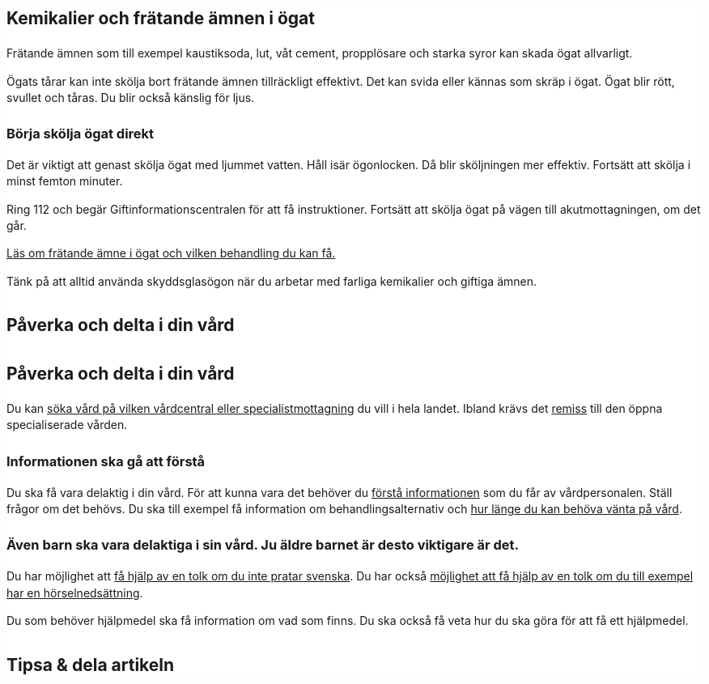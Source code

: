 Kemikalier och frätande ämnen i ögat
------------------------------------

Frätande ämnen som till exempel kaustiksoda, lut, våt cement, propplösare och starka syror kan skada ögat allvarligt.

Ögats tårar kan inte skölja bort frätande ämnen tillräckligt effektivt. Det kan svida eller kännas som skräp i ögat. Ögat blir rött, svullet och tåras. Du blir också känslig för ljus.

### Börja skölja ögat direkt

Det är viktigt att genast skölja ögat med ljummet vatten. Håll isär ögonlocken. Då blir sköljningen mer effektiv. Fortsätt att skölja i minst femton minuter.

Ring 112 och begär Giftinformationscentralen för att få instruktioner. Fortsätt att skölja ögat på vägen till akutmottagningen, om det går.

[Läs om frätande ämne i ögat och vilken behandling du kan få.](https://www.1177.se/olyckor--skador/skador-pa-huvud-och-ogon/skrap-eller-fratande-amne-i-ogat/)

Tänk på att alltid använda skyddsglasögon när du arbetar med farliga kemikalier och giftiga ämnen.

Påverka och delta i din vård
----------------------------

Påverka och delta i din vård
----------------------------

Du kan [söka vård på vilken vårdcentral eller specialistmottagning](https://www.1177.se/sa-fungerar-varden/att-valja-vardmottagning/valja-vardmottagning/) du vill i hela landet. Ibland krävs det [remiss](https://www.1177.se/sa-fungerar-varden/att-valja-vardmottagning/remiss/) till den öppna specialiserade vården.

### Informationen ska gå att förstå

Du ska få vara delaktig i din vård. För att kunna vara det behöver du [förstå informationen](https://www.1177.se/sa-fungerar-varden/var-med-och-bestam-om-din-vard/patientlagen/) som du får av vårdpersonalen. Ställ frågor om det behövs. Du ska till exempel få information om behandlingsalternativ och [hur länge du kan behöva vänta på vård](https://www.1177.se/sa-fungerar-varden/lagar-och-bestammelser/vardgaranti/).

### Även barn ska vara delaktiga i sin vård. Ju äldre barnet är desto viktigare är det.

Du har möjlighet att [få hjälp av en tolk om du inte pratar svenska](https://www.1177.se/sa-fungerar-varden/vard-om-du-kommer-fran-ett-annat-land/tolkning-till-mitt-sprak/). Du har också [möjlighet att få hjälp av en tolk om du till exempel har en hörselnedsättning](https://www.1177.se/undersokning-behandling/hjalpmedel/hjalpmedel-for-kognition-och-kommunikation/tolktjanster-vid-funktionsnedsattning/).

Du som behöver hjälpmedel ska få information om vad som finns. Du ska också få veta hur du ska göra för att få ett hjälpmedel.

Tipsa & dela artikeln
---------------------
